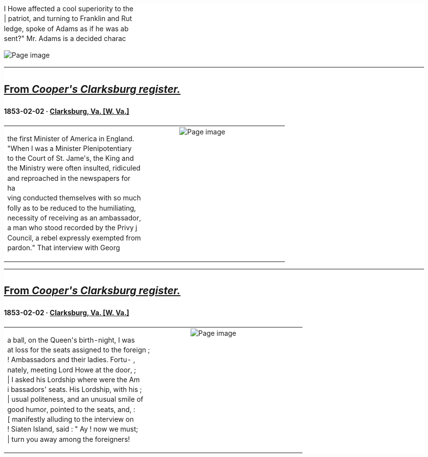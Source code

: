 I Howe affected a cool superiority to the  
| patriot, and turning to Franklin and Rut­  
ledge, spoke of Adams as if he was ab­  
sent?&quot; Mr. Adams is a decided charac
</td><td style="width: 50%; max-height: 75%; margin: auto; display: block;">
<img alt="Page image" src="https://tile.loc.gov/image-services/iiif/service:ndnp:wvu:batch_wvu_jordan_ver03:data:sn85059716:00202193018:1853020201:0266/pct:3.608695652173913,11.92026335040234,27.582608695652173,85.47549378200439/!600,600/0/default.jpg"/>
</td>
</tr></table>

---

## [From _Cooper's Clarksburg register._](https://www.loc.gov/resource/sn85059716/1853-02-02/ed-1/?sp=1)

#### 1853-02-02 &middot; [Clarksburg, Va. [W. Va.]](http://dbpedia.org/resource/Clarksburg%2C_West_Virginia)

<table style="width: 100%;"><tr><td style="width: 50%">

  
the first Minister of America in England.  
&quot;When I was a Minister Plenipotentiary  
to the Court of St. Jame&#x27;s, the King and  
the Ministry were often insulted, ridiculed  
and reproached in the newspapers for ha­  
ving conducted themselves with so much  
folly as to be reduced to the humiliating,  
necessity of receiving as an ambassador,  
a man who stood recorded by the Privy j  
Council, a rebel expressly exempted from  
pardon.&quot; That interview with Georg
</td><td style="width: 50%; max-height: 75%; margin: auto; display: block;">
<img alt="Page image" src="https://tile.loc.gov/image-services/iiif/service:ndnp:wvu:batch_wvu_jordan_ver03:data:sn85059716:00202193018:1853020201:0266/pct:17.182608695652174,39.10387710314557,13.552173913043479,6.788588149231894/!600,600/0/default.jpg"/>
</td>
</tr></table>

---

## [From _Cooper's Clarksburg register._](https://www.loc.gov/resource/sn85059716/1853-02-02/ed-1/?sp=1)

#### 1853-02-02 &middot; [Clarksburg, Va. [W. Va.]](http://dbpedia.org/resource/Clarksburg%2C_West_Virginia)

<table style="width: 100%;"><tr><td style="width: 50%">

  
a ball, on the Queen&#x27;s birth-night, I was  
at loss for the seats assigned to the foreign ;  
! Ambassadors and their ladies. Fortu- ,  
nately, meeting Lord Howe at the door, ;  
| I asked his Lordship where were the Am­  
i bassadors&#x27; seats. His Lordship, with his ;  
| usual politeness, and an unusual smile of  
good humor, pointed to the seats, and, :  
[ manifestly alluding to the interview on  
! Siaten Island, said : &quot; Ay ! now we must;  
| turn you away among the foreigners!
</td><td style="width: 50%; max-height: 75%; margin: auto; display: block;">
<img alt="Page image" src="https://tile.loc.gov/image-services/iiif/service:ndnp:wvu:batch_wvu_jordan_ver03:data:sn85059716:00202193018:1853020201:0266/pct:17.17391304347826,61.51426481346013,13.634782608695652,6.642282370153621/!600,600/0/default.jpg"/>
</td>